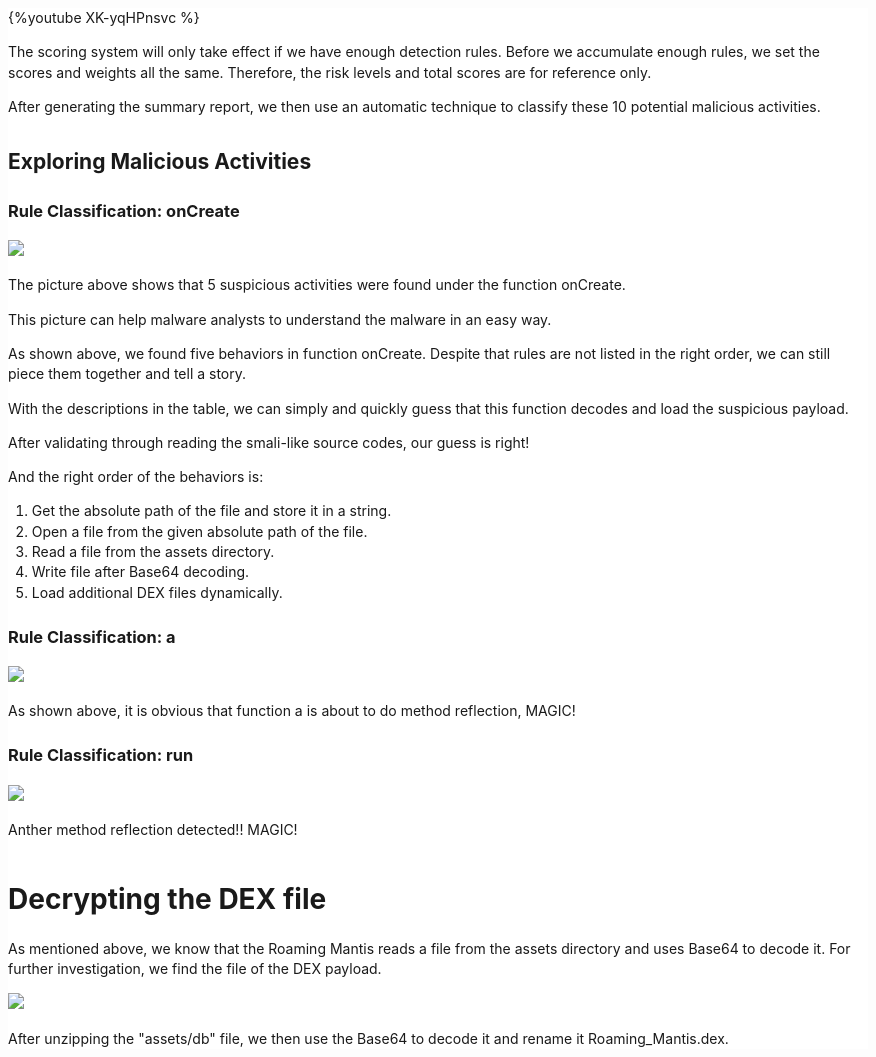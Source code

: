 {%youtube XK-yqHPnsvc %}

The scoring system will only take effect if we have enough detection rules. Before we accumulate enough rules, we set the scores and weights all the same. Therefore, the risk levels and total scores are for reference only.

After generating the summary report, we then use an automatic technique to classify these 10 potential malicious activities.


## Exploring Malicious Activities
### Rule Classification: onCreate
![](https://i.imgur.com/8Q1Ajf7.png)

The picture above shows that 5 suspicious activities were found under the function onCreate.

This picture can help malware analysts to understand the malware in an easy way.

As shown above, we found five behaviors in function onCreate. Despite that rules are not listed in the right order, we can still piece them together and tell a story.

With the descriptions in the table, we can simply and quickly guess that this function decodes and load the suspicious payload.

After validating through reading the smali-like source codes, our guess is right!

And the right order of the behaviors is:
1. Get the absolute path of the file and store it in a string.
2.  Open a file from the given absolute path of the file.
3. Read a file from the assets directory.
4. Write file after Base64 decoding.
5. Load additional DEX files dynamically.

### Rule Classification: a
![](https://i.imgur.com/cB0ke4D.png)

As shown above, it is obvious that function a is about to do method reflection, MAGIC!

### Rule Classification: run
![](https://i.imgur.com/oJVy5b3.png)

Anther method reflection detected!! MAGIC!

# Decrypting the DEX file

As mentioned above, we know that the Roaming Mantis reads a file from the assets directory and uses Base64 to decode it. For further investigation, we find the file of the DEX payload.

![](https://i.imgur.com/8isbtIy.png)

After unzipping the "assets/db" file, we then use the Base64 to decode it and rename it Roaming_Mantis.dex.
